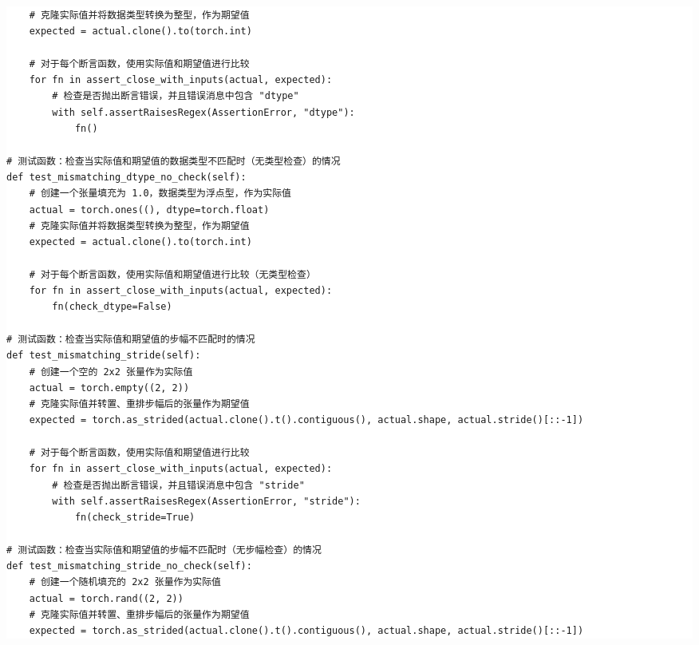        # 克隆实际值并将数据类型转换为整型，作为期望值
        expected = actual.clone().to(torch.int)

        # 对于每个断言函数，使用实际值和期望值进行比较
        for fn in assert_close_with_inputs(actual, expected):
            # 检查是否抛出断言错误，并且错误消息中包含 "dtype"
            with self.assertRaisesRegex(AssertionError, "dtype"):
                fn()

    # 测试函数：检查当实际值和期望值的数据类型不匹配时（无类型检查）的情况
    def test_mismatching_dtype_no_check(self):
        # 创建一个张量填充为 1.0，数据类型为浮点型，作为实际值
        actual = torch.ones((), dtype=torch.float)
        # 克隆实际值并将数据类型转换为整型，作为期望值
        expected = actual.clone().to(torch.int)

        # 对于每个断言函数，使用实际值和期望值进行比较（无类型检查）
        for fn in assert_close_with_inputs(actual, expected):
            fn(check_dtype=False)

    # 测试函数：检查当实际值和期望值的步幅不匹配时的情况
    def test_mismatching_stride(self):
        # 创建一个空的 2x2 张量作为实际值
        actual = torch.empty((2, 2))
        # 克隆实际值并转置、重排步幅后的张量作为期望值
        expected = torch.as_strided(actual.clone().t().contiguous(), actual.shape, actual.stride()[::-1])

        # 对于每个断言函数，使用实际值和期望值进行比较
        for fn in assert_close_with_inputs(actual, expected):
            # 检查是否抛出断言错误，并且错误消息中包含 "stride"
            with self.assertRaisesRegex(AssertionError, "stride"):
                fn(check_stride=True)

    # 测试函数：检查当实际值和期望值的步幅不匹配时（无步幅检查）的情况
    def test_mismatching_stride_no_check(self):
        # 创建一个随机填充的 2x2 张量作为实际值
        actual = torch.rand((2, 2))
        # 克隆实际值并转置、重排步幅后的张量作为期望值
        expected = torch.as_strided(actual.clone().t().contiguous(), actual.shape, actual.stride()[::-1])
